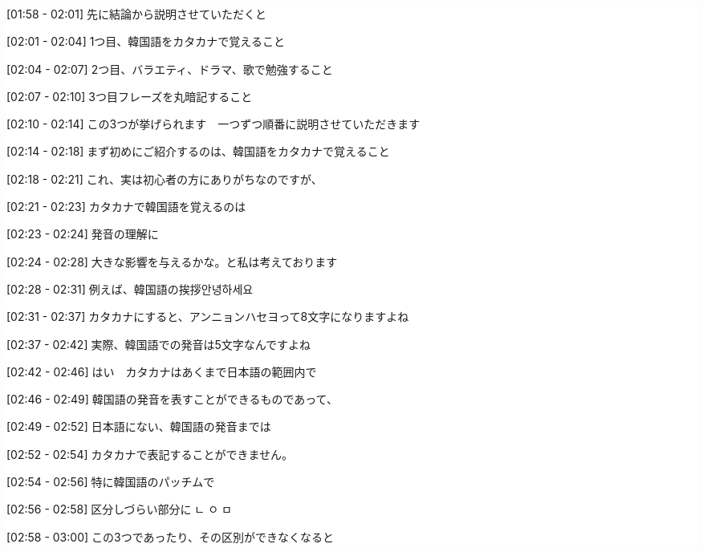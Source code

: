 [01:58 - 02:01]
先に結論から説明させていただくと

[02:01 - 02:04]
1つ目、韓国語をカタカナで覚えること

[02:04 - 02:07]
2つ目、バラエティ、ドラマ、歌で勉強すること

[02:07 - 02:10]
3つ目フレーズを丸暗記すること

[02:10 - 02:14]
この3つが挙げられます　一つずつ順番に説明させていただきます

[02:14 - 02:18]
まず初めにご紹介するのは、韓国語をカタカナで覚えること

[02:18 - 02:21]
これ、実は初心者の方にありがちなのですが、

[02:21 - 02:23]
カタカナで韓国語を覚えるのは

[02:23 - 02:24]
発音の理解に

[02:24 - 02:28]
大きな影響を与えるかな。と私は考えております

[02:28 - 02:31]
例えば、韓国語の挨拶안녕하세요

[02:31 - 02:37]
カタカナにすると、アンニョンハセヨって8文字になりますよね

[02:37 - 02:42]
実際、韓国語での発音は5文字なんですよね

[02:42 - 02:46]
はい　カタカナはあくまで日本語の範囲内で

[02:46 - 02:49]
韓国語の発音を表すことができるものであって、

[02:49 - 02:52]
日本語にない、韓国語の発音までは

[02:52 - 02:54]
カタカナで表記することができません。

[02:54 - 02:56]
特に韓国語のパッチムで

[02:56 - 02:58]
区分しづらい部分に ㄴ ㅇ ㅁ

[02:58 - 03:00]
この3つであったり、その区別ができなくなると
